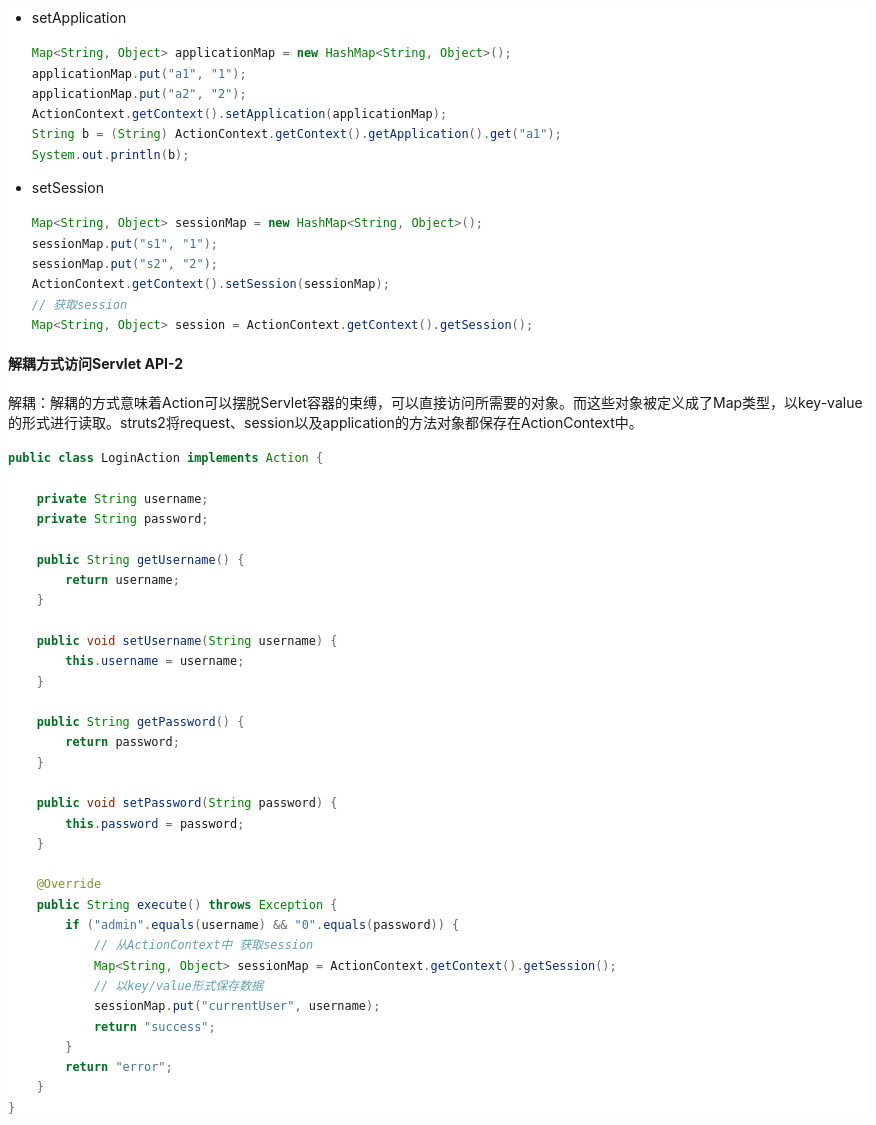 - setApplication

  ```java
  Map<String, Object> applicationMap = new HashMap<String, Object>();
  applicationMap.put("a1", "1");
  applicationMap.put("a2", "2");
  ActionContext.getContext().setApplication(applicationMap);
  String b = (String) ActionContext.getContext().getApplication().get("a1");
  System.out.println(b);
  ```

- setSession

  ```java
  Map<String, Object> sessionMap = new HashMap<String, Object>();
  sessionMap.put("s1", "1");
  sessionMap.put("s2", "2");
  ActionContext.getContext().setSession(sessionMap);
  // 获取session
  Map<String, Object> session = ActionContext.getContext().getSession();
  ```

#### 解耦方式访问Servlet API-2

解耦：解耦的方式意味着Action可以摆脱Servlet容器的束缚，可以直接访问所需要的对象。而这些对象被定义成了Map类型，以key-value的形式进行读取。struts2将request、session以及application的方法对象都保存在ActionContext中。

```java
public class LoginAction implements Action {

	private String username;
	private String password;

	public String getUsername() {
		return username;
	}

	public void setUsername(String username) {
		this.username = username;
	}

	public String getPassword() {
		return password;
	}

	public void setPassword(String password) {
		this.password = password;
	}

	@Override
	public String execute() throws Exception {
		if ("admin".equals(username) && "0".equals(password)) {
			// 从ActionContext中 获取session
			Map<String, Object> sessionMap = ActionContext.getContext().getSession();
			// 以key/value形式保存数据
			sessionMap.put("currentUser", username);
			return "success";
		}
		return "error";
	}
}
```
